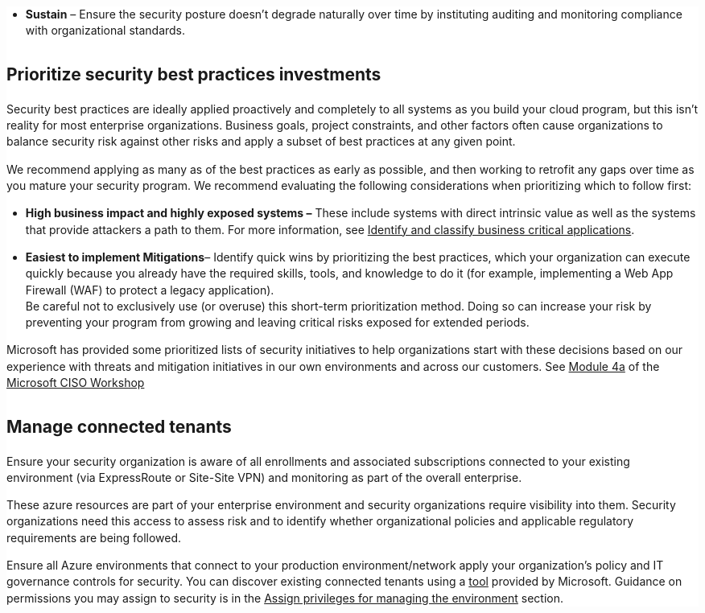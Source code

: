 -   **Sustain** – Ensure the security posture doesn’t degrade naturally over
    time by instituting auditing and monitoring compliance with organizational
    standards.

## Prioritize security best practices investments

Security best practices are ideally applied proactively and completely to all
systems as you build your cloud program, but this isn’t reality for most
enterprise organizations. Business goals, project constraints, and other factors
often cause organizations to balance security risk against other risks and apply
a subset of best practices at any given point.

We recommend applying as many as of the best practices as early as possible, and
then working to retrofit any gaps over time as you mature your security program.
We recommend evaluating the following considerations when prioritizing which to
follow first:

-   **High business impact and highly exposed systems –** These include systems
    with direct intrinsic value as well as the systems that provide attackers a
    path to them. For more information, see [Identify and classify business critical applications](/azure/architecture/security/applications-services#identify-and-classify-business-critical-applications).

-   **Easiest to implement Mitigations**– Identify quick wins by prioritizing
    the best practices, which your organization can execute quickly because you
    already have the required skills, tools, and knowledge to do it (for example,
    implementing a Web App Firewall (WAF) to protect a legacy application).  
    Be careful not to exclusively use (or overuse) this short-term
    prioritization method. Doing so can increase your risk by preventing your
    program from growing and leaving critical risks exposed for extended
    periods.

Microsoft has provided some prioritized lists of security initiatives to help
organizations start with these decisions based on our experience with threats
and mitigation initiatives in our own environments and across our customers. See
[Module
4a](https://docs.microsoft.com/office365/securitycompliance/ciso-workshop-module-4a)
of the [Microsoft CISO Workshop](https://aka.ms/cisoworkshop)

## Manage connected tenants

Ensure your security organization is aware of all enrollments and associated
subscriptions connected to your existing environment (via ExpressRoute or
Site-Site VPN) and monitoring as part of the overall enterprise.

These azure resources are part of your enterprise environment and security
organizations require visibility into them. Security organizations need this
access to assess risk and to identify whether organizational policies and
applicable regulatory requirements are being followed.

Ensure all Azure environments that connect to your production
environment/network apply your organization’s policy and IT governance controls
for security. You can discover existing connected tenants using a
[tool](https://aka.ms/magicbutton) provided by Microsoft. Guidance on permissions
you may assign to security is in the [Assign privileges for managing the
environment](#assign-privileges-for-managing-the-environment) section.
